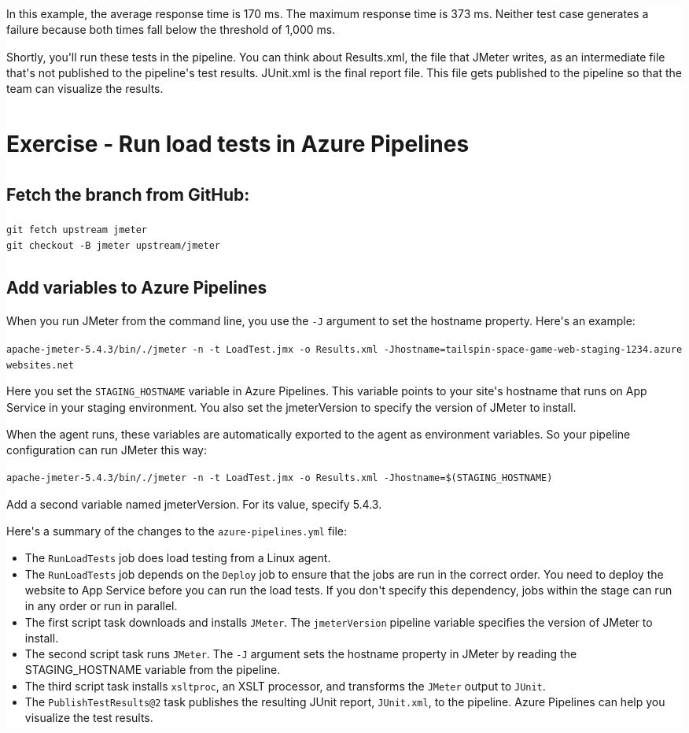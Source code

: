 In this example, the average response time is 170 ms. The maximum response time is 373 ms. Neither test case generates a failure because both times fall below the threshold of 1,000 ms.

Shortly, you'll run these tests in the pipeline. You can think about Results.xml, the file that JMeter writes, as an intermediate file that's not published to the pipeline's test results. JUnit.xml is the final report file. This file gets published to the pipeline so that the team can visualize the results.


# Exercise - Run load tests in Azure Pipelines

## Fetch the branch from GitHub:

```shell
git fetch upstream jmeter
git checkout -B jmeter upstream/jmeter
```
## Add variables to Azure Pipelines

When you run JMeter from the command line, you use the `-J` argument to set the hostname property. Here's an example:

```shell
apache-jmeter-5.4.3/bin/./jmeter -n -t LoadTest.jmx -o Results.xml -Jhostname=tailspin-space-game-web-staging-1234.azurewebsites.net
```


Here you set the `STAGING_HOSTNAME` variable in Azure Pipelines. This variable points to your site's hostname that runs on App Service in your staging environment. You also set the jmeterVersion to specify the version of JMeter to install.

When the agent runs, these variables are automatically exported to the agent as environment variables. So your pipeline configuration can run JMeter this way:

```shell
apache-jmeter-5.4.3/bin/./jmeter -n -t LoadTest.jmx -o Results.xml -Jhostname=$(STAGING_HOSTNAME)
```


Add a second variable named jmeterVersion. For its value, specify 5.4.3.

Here's a summary of the changes to the `azure-pipelines.yml` file:

- The `RunLoadTests` job does load testing from a Linux agent.
- The `RunLoadTests` job depends on the `Deploy` job to ensure that the jobs are run in the correct order. You need to deploy the website to App Service before you can run the load tests. If you don't specify this dependency, jobs within the stage can run in any order or run in parallel.
- The first script task downloads and installs `JMeter`. The `jmeterVersion` pipeline variable specifies the version of JMeter to install.
- The second script task runs `JMeter`. The `-J` argument sets the hostname property in JMeter by reading the STAGING_HOSTNAME variable from the pipeline.
- The third script task installs `xsltproc`, an XSLT processor, and transforms the `JMeter` output to `JUnit`.
- The `PublishTestResults@2` task publishes the resulting JUnit report, `JUnit.xml`, to the pipeline. Azure Pipelines can help you visualize the test results.




